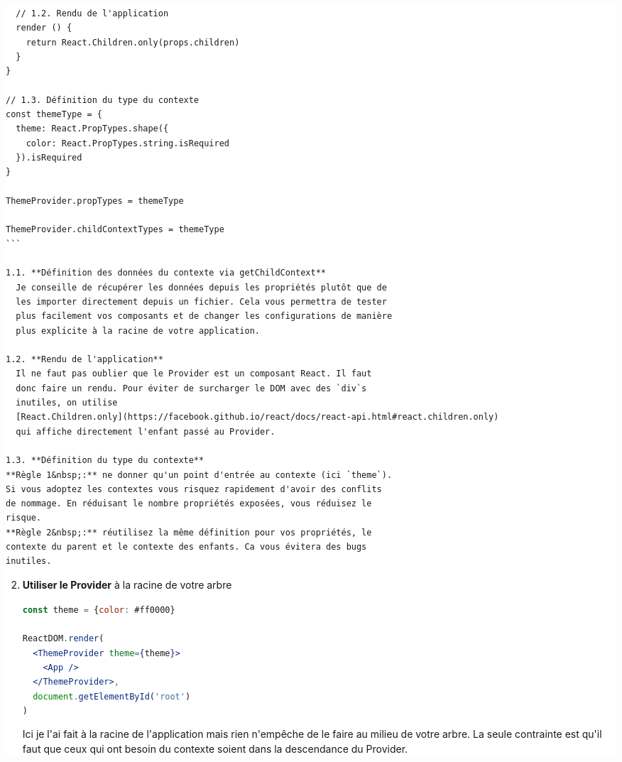       // 1.2. Rendu de l'application
      render () {
        return React.Children.only(props.children)
      }
    }

    // 1.3. Définition du type du contexte
    const themeType = {
      theme: React.PropTypes.shape({
        color: React.PropTypes.string.isRequired
      }).isRequired
    }

    ThemeProvider.propTypes = themeType

    ThemeProvider.childContextTypes = themeType
    ```

    1.1. **Définition des données du contexte via getChildContext**  
      Je conseille de récupérer les données depuis les propriétés plutôt que de
      les importer directement depuis un fichier. Cela vous permettra de tester
      plus facilement vos composants et de changer les configurations de manière
      plus explicite à la racine de votre application.

    1.2. **Rendu de l'application**  
      Il ne faut pas oublier que le Provider est un composant React. Il faut
      donc faire un rendu. Pour éviter de surcharger le DOM avec des `div`s
      inutiles, on utilise
      [React.Children.only](https://facebook.github.io/react/docs/react-api.html#react.children.only)
      qui affiche directement l'enfant passé au Provider.

    1.3. **Définition du type du contexte**  
    **Règle 1&nbsp;:** ne donner qu'un point d'entrée au contexte (ici `theme`).
    Si vous adoptez les contextes vous risquez rapidement d'avoir des conflits
    de nommage. En réduisant le nombre propriétés exposées, vous réduisez le
    risque.  
    **Règle 2&nbsp;:** réutilisez la même définition pour vos propriétés, le
    contexte du parent et le contexte des enfants. Ca vous évitera des bugs
    inutiles.


2. **Utiliser le Provider** à la racine de votre arbre

    ```jsx
    const theme = {color: #ff0000}

    ReactDOM.render(
      <ThemeProvider theme={theme}>
        <App />
      </ThemeProvider>,
      document.getElementById('root')
    )
    ```
    Ici je l'ai fait à la racine de l'application mais rien n'empêche de le faire au
    milieu de votre arbre. La seule contrainte est qu'il faut que ceux qui ont
    besoin du contexte soient dans la descendance du Provider.
